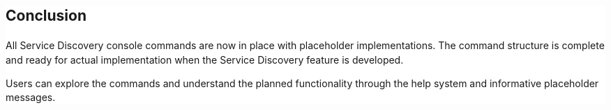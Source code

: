 
## Conclusion

All Service Discovery console commands are now in place with placeholder implementations. The command structure is complete and ready for actual implementation when the Service Discovery feature is developed.

Users can explore the commands and understand the planned functionality through the help system and informative placeholder messages.

